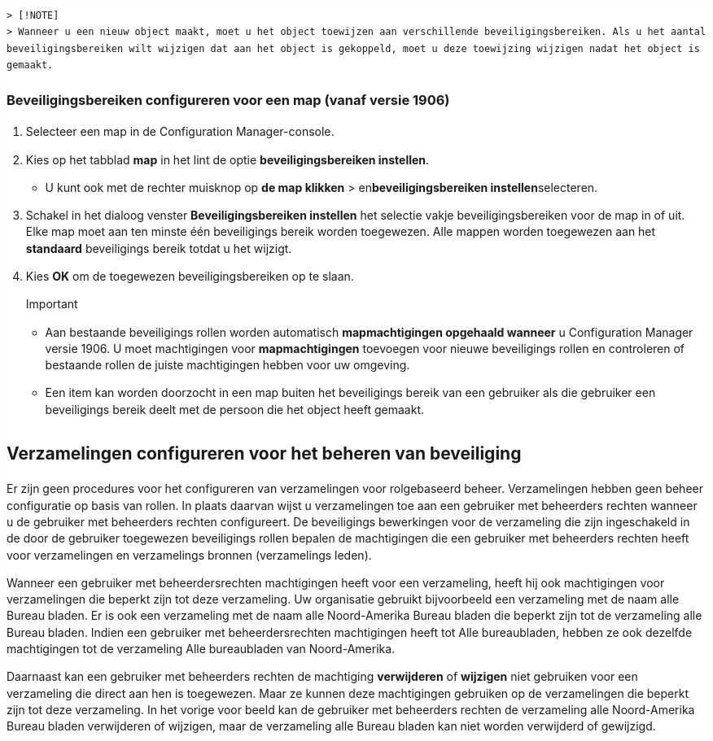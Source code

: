     > [!NOTE]  
    > Wanneer u een nieuw object maakt, moet u het object toewijzen aan verschillende beveiligingsbereiken. Als u het aantal beveiligingsbereiken wilt wijzigen dat aan het object is gekoppeld, moet u deze toewijzing wijzigen nadat het object is gemaakt.

### <a name="to-configure-security-scopes-for-a-folder-starting-in-version-1906"></a><a name="bkmk_config-folder"></a>Beveiligingsbereiken configureren voor een map (vanaf versie 1906)


1. Selecteer een map in de Configuration Manager-console.  
1. Kies op het tabblad **map** in het lint de optie **beveiligingsbereiken instellen**.
   - U kunt ook met de rechter muisknop op **de map klikken** > en**beveiligingsbereiken instellen**selecteren.
1. Schakel in het dialoog venster **Beveiligingsbereiken instellen** het selectie vakje beveiligingsbereiken voor de map in of uit. Elke map moet aan ten minste één beveiligings bereik worden toegewezen. Alle mappen worden toegewezen aan het **standaard** beveiligings bereik totdat u het wijzigt.
1. Kies **OK** om de toegewezen beveiligingsbereiken op te slaan.  

    > [!IMPORTANT]  
    > - Aan bestaande beveiligings rollen worden automatisch **mapmachtigingen opgehaald wanneer** u Configuration Manager versie 1906. U moet machtigingen voor **mapmachtigingen** toevoegen voor nieuwe beveiligings rollen en controleren of bestaande rollen de juiste machtigingen hebben voor uw omgeving.
    > 
    > - Een item kan worden doorzocht in een map buiten het beveiligings bereik van een gebruiker als die gebruiker een beveiligings bereik deelt met de persoon die het object heeft gemaakt. <!--5602690-->

## <a name="configure-collections-to-manage-security"></a><a name="BKMK_ConfigColl"></a>Verzamelingen configureren voor het beheren van beveiliging

 Er zijn geen procedures voor het configureren van verzamelingen voor rolgebaseerd beheer. Verzamelingen hebben geen beheer configuratie op basis van rollen. In plaats daarvan wijst u verzamelingen toe aan een gebruiker met beheerders rechten wanneer u de gebruiker met beheerders rechten configureert. De beveiligings bewerkingen voor de verzameling die zijn ingeschakeld in de door de gebruiker toegewezen beveiligings rollen bepalen de machtigingen die een gebruiker met beheerders rechten heeft voor verzamelingen en verzamelings bronnen (verzamelings leden).  

 Wanneer een gebruiker met beheerdersrechten machtigingen heeft voor een verzameling, heeft hij ook machtigingen voor verzamelingen die beperkt zijn tot deze verzameling. Uw organisatie gebruikt bijvoorbeeld een verzameling met de naam alle Bureau bladen. Er is ook een verzameling met de naam alle Noord-Amerika Bureau bladen die beperkt zijn tot de verzameling alle Bureau bladen. Indien een gebruiker met beheerdersrechten machtigingen heeft tot Alle bureaubladen, hebben ze ook dezelfde machtigingen tot de verzameling Alle bureaubladen van Noord-Amerika.

 Daarnaast kan een gebruiker met beheerders rechten de machtiging **verwijderen** of **wijzigen** niet gebruiken voor een verzameling die direct aan hen is toegewezen. Maar ze kunnen deze machtigingen gebruiken op de verzamelingen die beperkt zijn tot deze verzameling. In het vorige voor beeld kan de gebruiker met beheerders rechten de verzameling alle Noord-Amerika Bureau bladen verwijderen of wijzigen, maar de verzameling alle Bureau bladen kan niet worden verwijderd of gewijzigd.  
